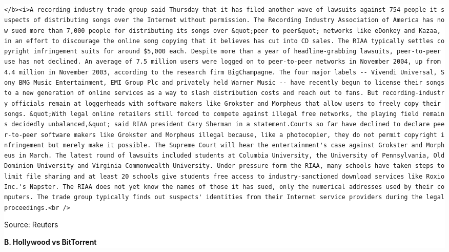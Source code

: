     </b><i>A recording industry trade group said Thursday that it has filed another wave of lawsuits against 754 people it suspects of distributing songs over the Internet without permission. The Recording Industry Association of America has now sued more than 7,000 people for distributing its songs over &quot;peer to peer&quot; networks like eDonkey and Kazaa, in an effort to discourage the online song copying that it believes has cut into CD sales. The RIAA typically settles copyright infringement suits for around $5,000 each. Despite more than a year of headline-grabbing lawsuits, peer-to-peer use has not declined. An average of 7.5 million users were logged on to peer-to-peer networks in November 2004, up from 4.4 million in November 2003, according to the research firm BigChampagne. The four major labels -- Vivendi Universal, Sony BMG Music Entertainment, EMI Group Plc and privately held Warner Music -- have recently begun to license their songs to a new generation of online services as a way to slash distribution costs and reach out to fans. But recording-industry officials remain at loggerheads with software makers like Grokster and Morpheus that allow users to freely copy their songs. &quot;With legal online retailers still forced to compete against illegal free networks, the playing field remains decidedly unbalanced,&quot; said RIAA president Cary Sherman in a statement.Courts so far have declined to declare peer-to-peer software makers like Grokster and Morpheus illegal because, like a photocopier, they do not permit copyright infringement but merely make it possible. The Supreme Court will hear the entertainment's case against Grokster and Morpheus in March. The latest round of lawsuits included students at Columbia University, the University of Pennsylvania, Old Dominion University and Virginia Commonwealth University. Under pressure form the RIAA, many schools have taken steps to limit file sharing and at least 20 schools give students free access to industry-sanctioned download services like Roxio Inc.'s Napster. The RIAA does not yet know the names of those it has sued, only the numerical addresses used by their computers. The trade group typically finds out suspects' identities from their Internet service providers during the legal proceedings.<br />
  Source: Reuters</i></p>
<p class="italique"><a name="1B" id="1B"></a><b>B. Hollywood vs BitTorrent<br />